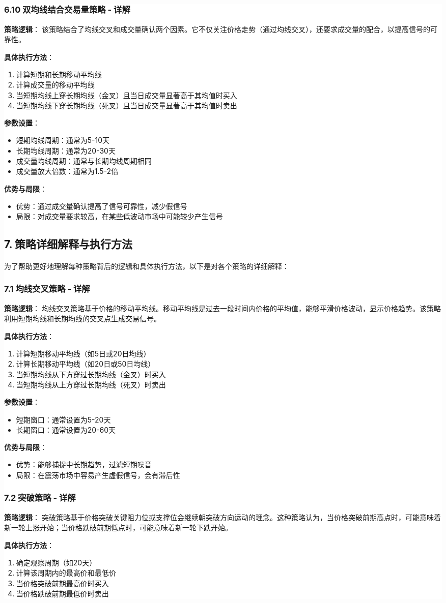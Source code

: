 ### 6.10 双均线结合交易量策略 - 详解

**策略逻辑**：
该策略结合了均线交叉和成交量确认两个因素。它不仅关注价格走势（通过均线交叉），还要求成交量的配合，以提高信号的可靠性。

**具体执行方法**：
1. 计算短期和长期移动平均线
2. 计算成交量的移动平均线
3. 当短期均线上穿长期均线（金叉）且当日成交量显著高于其均值时买入
4. 当短期均线下穿长期均线（死叉）且当日成交量显著高于其均值时卖出

**参数设置**：
- 短期均线周期：通常为5-10天
- 长期均线周期：通常为20-30天
- 成交量均线周期：通常与长期均线周期相同
- 成交量放大倍数：通常为1.5-2倍

**优势与局限**：
- 优势：通过成交量确认提高了信号可靠性，减少假信号
- 局限：对成交量要求较高，在某些低波动市场中可能较少产生信号

## 7. 策略详细解释与执行方法

为了帮助更好地理解每种策略背后的逻辑和具体执行方法，以下是对各个策略的详细解释：

### 7.1 均线交叉策略 - 详解

**策略逻辑**：
均线交叉策略基于价格的移动平均线。移动平均线是过去一段时间内价格的平均值，能够平滑价格波动，显示价格趋势。该策略利用短期均线和长期均线的交叉点生成交易信号。

**具体执行方法**：
1. 计算短期移动平均线（如5日或20日均线）
2. 计算长期移动平均线（如20日或50日均线）
3. 当短期均线从下方穿过长期均线（金叉）时买入
4. 当短期均线从上方穿过长期均线（死叉）时卖出

**参数设置**：
- 短期窗口：通常设置为5-20天
- 长期窗口：通常设置为20-60天

**优势与局限**：
- 优势：能够捕捉中长期趋势，过滤短期噪音
- 局限：在震荡市场中容易产生虚假信号，会有滞后性

### 7.2 突破策略 - 详解

**策略逻辑**：
突破策略基于价格突破关键阻力位或支撑位会继续朝突破方向运动的理念。这种策略认为，当价格突破前期高点时，可能意味着新一轮上涨开始；当价格跌破前期低点时，可能意味着新一轮下跌开始。

**具体执行方法**：
1. 确定观察周期（如20天）
2. 计算该周期内的最高价和最低价
3. 当价格突破前期最高价时买入
4. 当价格跌破前期最低价时卖出
